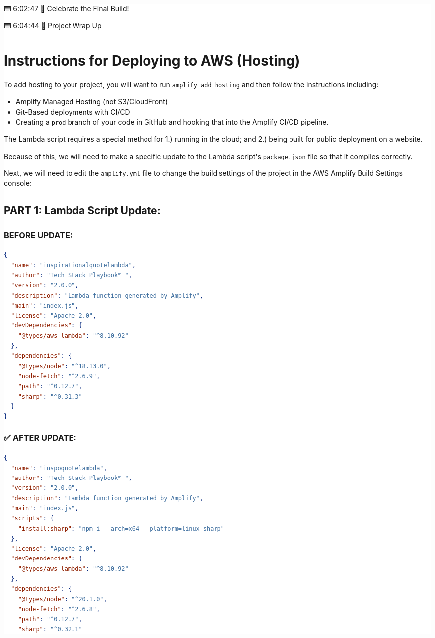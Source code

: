 ⌨️ [6:02:47]() 🚀 Celebrate the Final Build! 

⌨️ [6:04:44]() 🎉 Project Wrap Up

# Instructions for Deploying to AWS (Hosting)
To add hosting to your project, you will want to run `amplify add hosting` and then follow the instructions including:
- Amplify Managed Hosting (not S3/CloudFront)
- Git-Based deployments with CI/CD
- Creating a `prod` branch of your code in GitHub and hooking that into the Amplify CI/CD pipeline.

The Lambda script requires a special method for 1.) running in the cloud; and 2.) being built for public deployment on a website.

Because of this, we will need to make a specific update to the Lambda script's `package.json` file so that it compiles correctly.

Next, we will need to edit the `amplify.yml` file to change the build settings of the project in the AWS Amplify Build Settings console:

## **PART 1:** Lambda Script Update:

### BEFORE UPDATE:
```json
{
  "name": "inspirationalquotelambda",
  "author": "Tech Stack Playbook™️ ",
  "version": "2.0.0",
  "description": "Lambda function generated by Amplify",
  "main": "index.js",
  "license": "Apache-2.0",
  "devDependencies": {
    "@types/aws-lambda": "^8.10.92"
  },
  "dependencies": {
    "@types/node": "^18.13.0",
    "node-fetch": "^2.6.9",
    "path": "^0.12.7",
    "sharp": "^0.31.3"
  }
}

```

### ✅ AFTER UPDATE:
```json
{
  "name": "inspoquotelambda",
  "author": "Tech Stack Playbook™️ ",
  "version": "2.0.0",
  "description": "Lambda function generated by Amplify",
  "main": "index.js",
  "scripts": {
    "install:sharp": "npm i --arch=x64 --platform=linux sharp"
  },
  "license": "Apache-2.0",
  "devDependencies": {
    "@types/aws-lambda": "^8.10.92"
  },
  "dependencies": {
    "@types/node": "^20.1.0",
    "node-fetch": "^2.6.8",
    "path": "^0.12.7",
    "sharp": "^0.32.1"
```